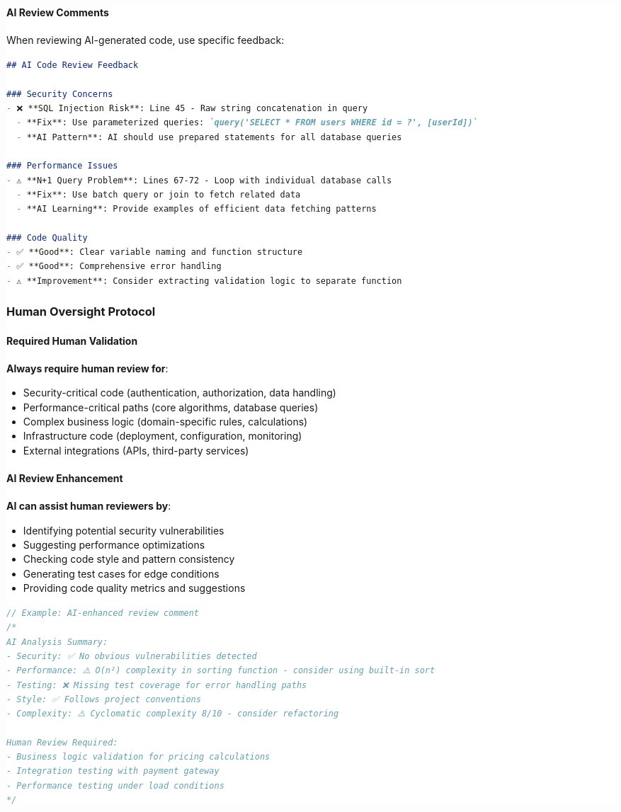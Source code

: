 #### **AI Review Comments**
When reviewing AI-generated code, use specific feedback:

```markdown
## AI Code Review Feedback

### Security Concerns
- ❌ **SQL Injection Risk**: Line 45 - Raw string concatenation in query
  - **Fix**: Use parameterized queries: `query('SELECT * FROM users WHERE id = ?', [userId])`
  - **AI Pattern**: AI should use prepared statements for all database queries

### Performance Issues
- ⚠️ **N+1 Query Problem**: Lines 67-72 - Loop with individual database calls
  - **Fix**: Use batch query or join to fetch related data
  - **AI Learning**: Provide examples of efficient data fetching patterns

### Code Quality
- ✅ **Good**: Clear variable naming and function structure
- ✅ **Good**: Comprehensive error handling
- ⚠️ **Improvement**: Consider extracting validation logic to separate function
```

### **Human Oversight Protocol**

#### **Required Human Validation**
**Always require human review for**:
- Security-critical code (authentication, authorization, data handling)
- Performance-critical paths (core algorithms, database queries)
- Complex business logic (domain-specific rules, calculations)
- Infrastructure code (deployment, configuration, monitoring)
- External integrations (APIs, third-party services)

#### **AI Review Enhancement**
**AI can assist human reviewers by**:
- Identifying potential security vulnerabilities
- Suggesting performance optimizations
- Checking code style and pattern consistency
- Generating test cases for edge conditions
- Providing code quality metrics and suggestions

```javascript
// Example: AI-enhanced review comment
/*
AI Analysis Summary:
- Security: ✅ No obvious vulnerabilities detected
- Performance: ⚠️ O(n²) complexity in sorting function - consider using built-in sort
- Testing: ❌ Missing test coverage for error handling paths
- Style: ✅ Follows project conventions
- Complexity: ⚠️ Cyclomatic complexity 8/10 - consider refactoring

Human Review Required:
- Business logic validation for pricing calculations
- Integration testing with payment gateway
- Performance testing under load conditions
*/
```
